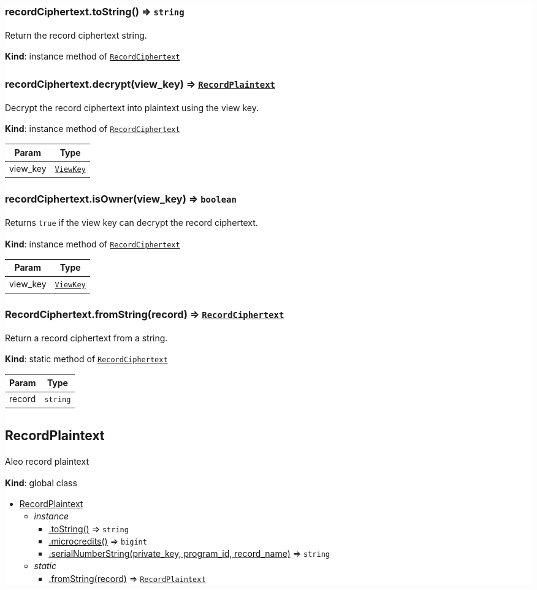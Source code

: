 <a name="RecordCiphertext+toString"></a>

### recordCiphertext.toString() ⇒ <code>string</code>
Return the record ciphertext string.

**Kind**: instance method of [<code>RecordCiphertext</code>](#RecordCiphertext)
<a name="RecordCiphertext+decrypt"></a>

### recordCiphertext.decrypt(view_key) ⇒ [<code>RecordPlaintext</code>](#RecordPlaintext)
Decrypt the record ciphertext into plaintext using the view key.

**Kind**: instance method of [<code>RecordCiphertext</code>](#RecordCiphertext)

| Param | Type |
| --- | --- |
| view_key | [<code>ViewKey</code>](#ViewKey) |

<a name="RecordCiphertext+isOwner"></a>

### recordCiphertext.isOwner(view_key) ⇒ <code>boolean</code>
Returns `true` if the view key can decrypt the record ciphertext.

**Kind**: instance method of [<code>RecordCiphertext</code>](#RecordCiphertext)

| Param | Type |
| --- | --- |
| view_key | [<code>ViewKey</code>](#ViewKey) |

<a name="RecordCiphertext.fromString"></a>

### RecordCiphertext.fromString(record) ⇒ [<code>RecordCiphertext</code>](#RecordCiphertext)
Return a record ciphertext from a string.

**Kind**: static method of [<code>RecordCiphertext</code>](#RecordCiphertext)

| Param | Type |
| --- | --- |
| record | <code>string</code> |

<a name="RecordPlaintext"></a>

## RecordPlaintext
Aleo record plaintext

**Kind**: global class

* [RecordPlaintext](#RecordPlaintext)
    * _instance_
        * [.toString()](#RecordPlaintext+toString) ⇒ <code>string</code>
        * [.microcredits()](#RecordPlaintext+microcredits) ⇒ <code>bigint</code>
        * [.serialNumberString(private_key, program_id, record_name)](#RecordPlaintext+serialNumberString) ⇒ <code>string</code>
    * _static_
        * [.fromString(record)](#RecordPlaintext.fromString) ⇒ [<code>RecordPlaintext</code>](#RecordPlaintext)
